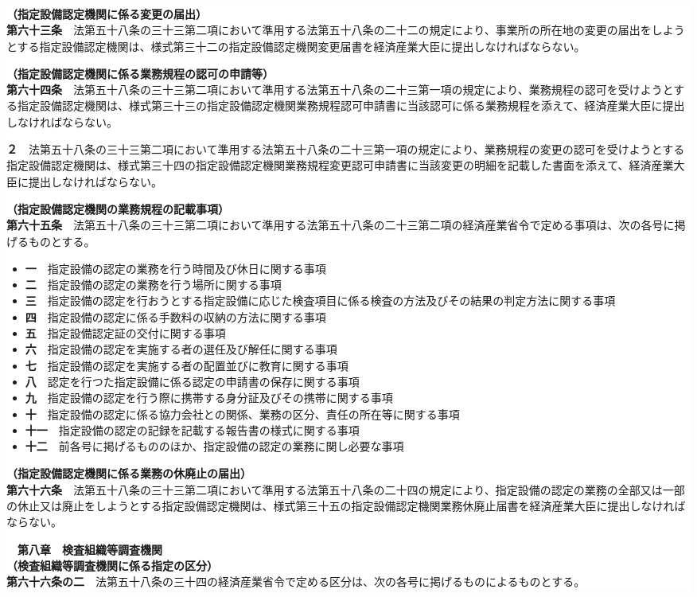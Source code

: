 **（指定設備認定機関に係る変更の届出）**  
**第六十三条**　法第五十八条の三十三第二項において準用する法第五十八条の二十二の規定により、事業所の所在地の変更の届出をしようとする指定設備認定機関は、様式第三十二の指定設備認定機関変更届書を経済産業大臣に提出しなければならない。  
  
**（指定設備認定機関に係る業務規程の認可の申請等）**  
**第六十四条**　法第五十八条の三十三第二項において準用する法第五十八条の二十三第一項の規定により、業務規程の認可を受けようとする指定設備認定機関は、様式第三十三の指定設備認定機関業務規程認可申請書に当該認可に係る業務規程を添えて、経済産業大臣に提出しなければならない。  
  
**２**　法第五十八条の三十三第二項において準用する法第五十八条の二十三第一項の規定により、業務規程の変更の認可を受けようとする指定設備認定機関は、様式第三十四の指定設備認定機関業務規程変更認可申請書に当該変更の明細を記載した書面を添えて、経済産業大臣に提出しなければならない。  
  
**（指定設備認定機関の業務規程の記載事項）**  
**第六十五条**　法第五十八条の三十三第二項において準用する法第五十八条の二十三第二項の経済産業省令で定める事項は、次の各号に掲げるものとする。  
* **一**　指定設備の認定の業務を行う時間及び休日に関する事項  
* **二**　指定設備の認定の業務を行う場所に関する事項  
* **三**　指定設備の認定を行おうとする指定設備に応じた検査項目に係る検査の方法及びその結果の判定方法に関する事項  
* **四**　指定設備の認定に係る手数料の収納の方法に関する事項  
* **五**　指定設備認定証の交付に関する事項  
* **六**　指定設備の認定を実施する者の選任及び解任に関する事項  
* **七**　指定設備の認定を実施する者の配置並びに教育に関する事項  
* **八**　認定を行つた指定設備に係る認定の申請書の保存に関する事項  
* **九**　指定設備の認定を行う際に携帯する身分証及びその携帯に関する事項  
* **十**　指定設備の認定に係る協力会社との関係、業務の区分、責任の所在等に関する事項  
* **十一**　指定設備の認定の記録を記載する報告書の様式に関する事項  
* **十二**　前各号に掲げるもののほか、指定設備の認定の業務に関し必要な事項  
  
**（指定設備認定機関に係る業務の休廃止の届出）**  
**第六十六条**　法第五十八条の三十三第二項において準用する法第五十八条の二十四の規定により、指定設備の認定の業務の全部又は一部の休止又は廃止をしようとする指定設備認定機関は、様式第三十五の指定設備認定機関業務休廃止届書を経済産業大臣に提出しなければならない。  
  
&emsp;**第八章　検査組織等調査機関**  
**（検査組織等調査機関に係る指定の区分）**  
**第六十六条の二**　法第五十八条の三十四の経済産業省令で定める区分は、次の各号に掲げるものによるものとする。  
